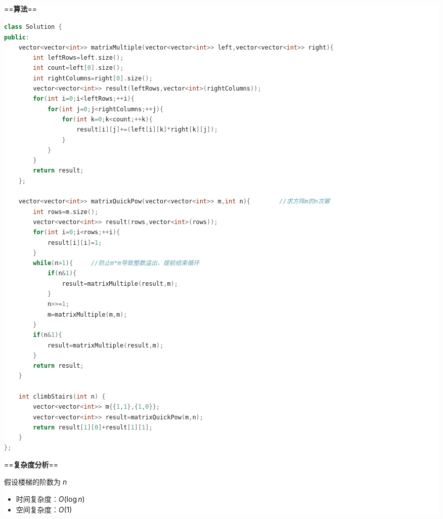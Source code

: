 ==**算法**==

```cpp
class Solution {
public:
	vector<vector<int>> matrixMultiple(vector<vector<int>> left,vector<vector<int>> right){
		int leftRows=left.size();
		int count=left[0].size();
		int rightColumns=right[0].size();
		vector<vector<int>> result(leftRows,vector<int>(rightColumns));
		for(int i=0;i<leftRows;++i){
			for(int j=0;j<rightColumns;++j){
				for(int k=0;k<count;++k){
					result[i][j]+=(left[i][k]*right[k][j]);
				}
			}
		}
		return result;
	};

	vector<vector<int>> matrixQuickPow(vector<vector<int>> m,int n){		//求方阵m的n次幂
		int rows=m.size();
		vector<vector<int>> result(rows,vector<int>(rows));
		for(int i=0;i<rows;++i){
			result[i][i]=1;
		}
		while(n>1){		//防止m*m导致整数溢出，提前结束循环
			if(n&1){
				result=matrixMultiple(result,m);
			}
			n>>=1;
			m=matrixMultiple(m,m);
		}
		if(n&1){
			result=matrixMultiple(result,m);
		}
		return result;
	}

	int climbStairs(int n) {
		vector<vector<int>> m{{1,1},{1,0}};
		vector<vector<int>> result=matrixQuickPow(m,n);
		return result[1][0]+result[1][1];
	}
};
```

==**复杂度分析**==

假设楼梯的阶数为 $n$

- 时间复杂度：$O(\log n)$
- 空间复杂度：$O(1)$
